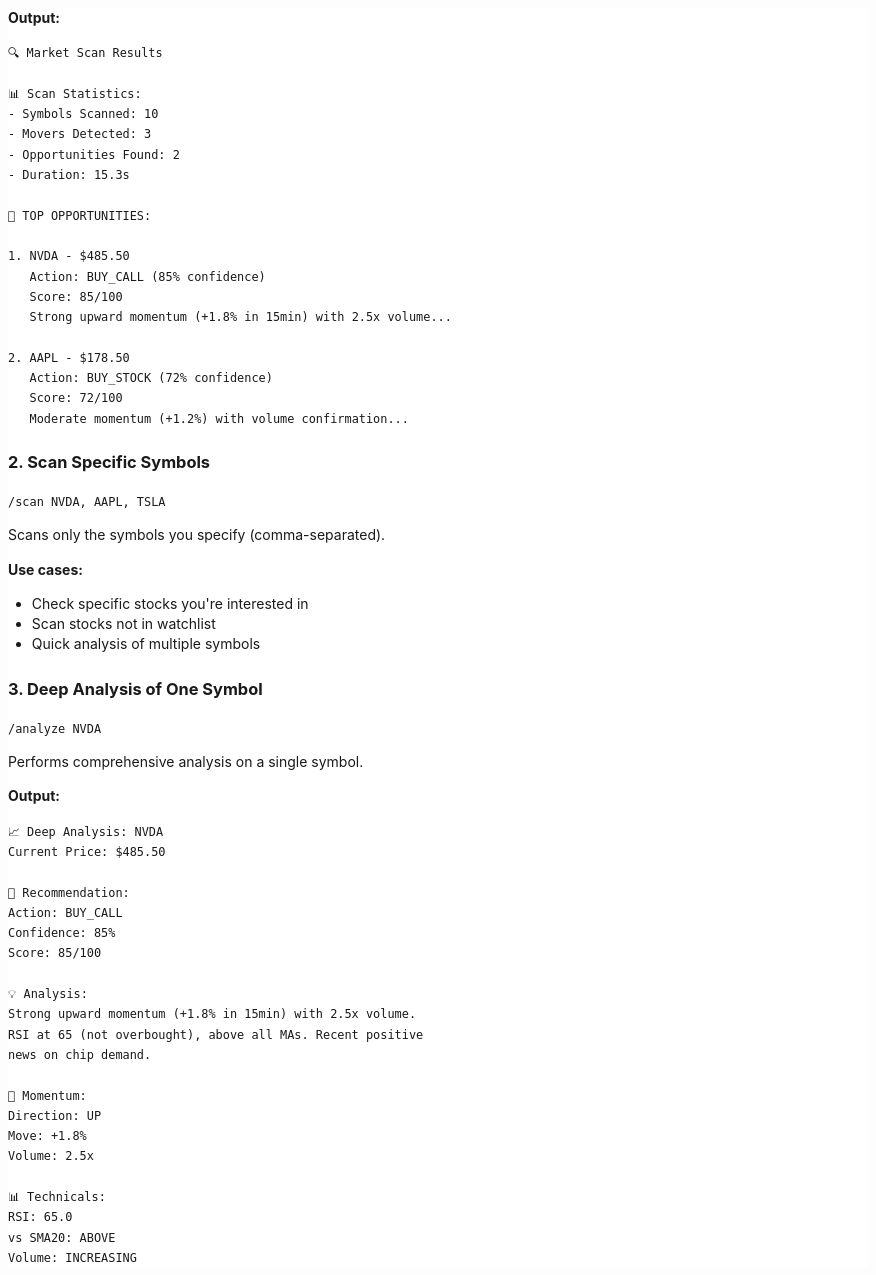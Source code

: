 **Output:**
```
🔍 Market Scan Results

📊 Scan Statistics:
- Symbols Scanned: 10
- Movers Detected: 3
- Opportunities Found: 2
- Duration: 15.3s

🎯 TOP OPPORTUNITIES:

1. NVDA - $485.50
   Action: BUY_CALL (85% confidence)
   Score: 85/100
   Strong upward momentum (+1.8% in 15min) with 2.5x volume...

2. AAPL - $178.50
   Action: BUY_STOCK (72% confidence)
   Score: 72/100
   Moderate momentum (+1.2%) with volume confirmation...
```

### **2. Scan Specific Symbols**
```
/scan NVDA, AAPL, TSLA
```
Scans only the symbols you specify (comma-separated).

**Use cases:**
- Check specific stocks you're interested in
- Scan stocks not in watchlist
- Quick analysis of multiple symbols

### **3. Deep Analysis of One Symbol**
```
/analyze NVDA
```
Performs comprehensive analysis on a single symbol.

**Output:**
```
📈 Deep Analysis: NVDA
Current Price: $485.50

🎯 Recommendation:
Action: BUY_CALL
Confidence: 85%
Score: 85/100

💡 Analysis:
Strong upward momentum (+1.8% in 15min) with 2.5x volume.
RSI at 65 (not overbought), above all MAs. Recent positive
news on chip demand.

🚀 Momentum:
Direction: UP
Move: +1.8%
Volume: 2.5x

📊 Technicals:
RSI: 65.0
vs SMA20: ABOVE
Volume: INCREASING

```